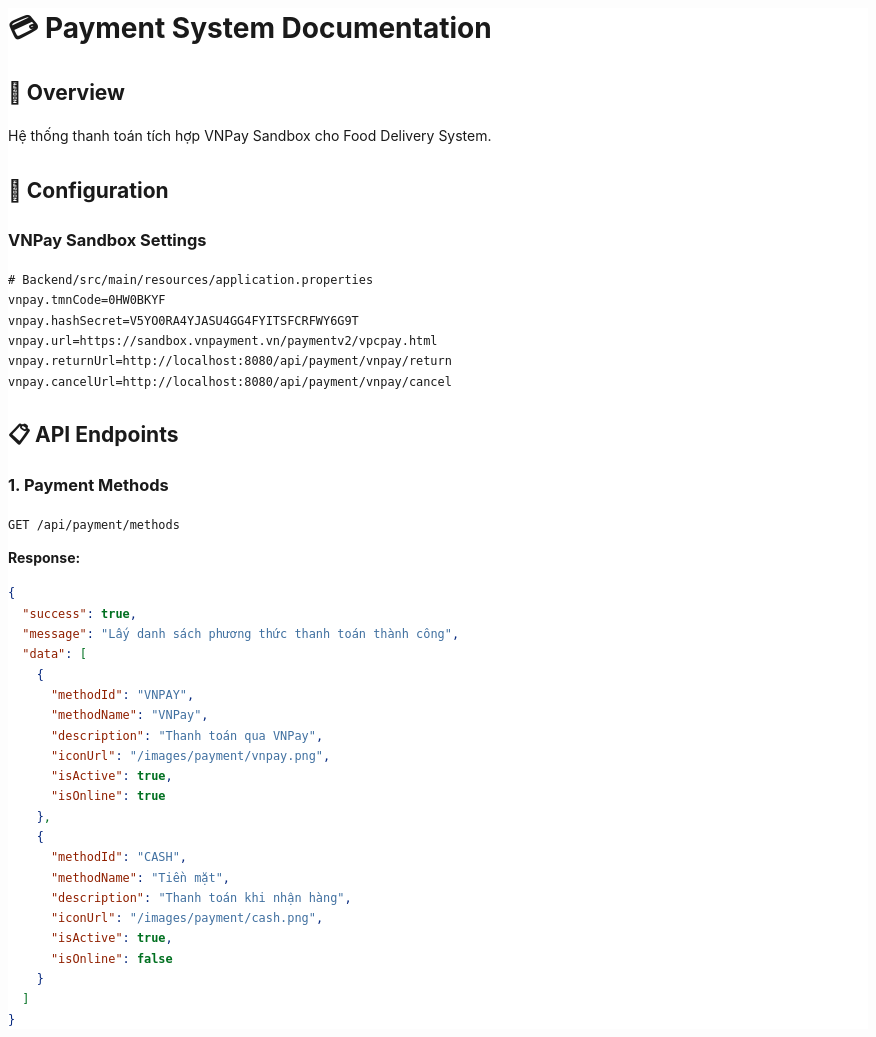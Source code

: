 # 💳 Payment System Documentation

## 🚀 Overview
Hệ thống thanh toán tích hợp VNPay Sandbox cho Food Delivery System.

## 🔧 Configuration

### VNPay Sandbox Settings
```properties
# Backend/src/main/resources/application.properties
vnpay.tmnCode=0HW0BKYF
vnpay.hashSecret=V5YO0RA4YJASU4GG4FYITSFCRFWY6G9T
vnpay.url=https://sandbox.vnpayment.vn/paymentv2/vpcpay.html
vnpay.returnUrl=http://localhost:8080/api/payment/vnpay/return
vnpay.cancelUrl=http://localhost:8080/api/payment/vnpay/cancel
```

## 📋 API Endpoints

### 1. Payment Methods
```http
GET /api/payment/methods
```
**Response:**
```json
{
  "success": true,
  "message": "Lấy danh sách phương thức thanh toán thành công",
  "data": [
    {
      "methodId": "VNPAY",
      "methodName": "VNPay",
      "description": "Thanh toán qua VNPay",
      "iconUrl": "/images/payment/vnpay.png",
      "isActive": true,
      "isOnline": true
    },
    {
      "methodId": "CASH",
      "methodName": "Tiền mặt",
      "description": "Thanh toán khi nhận hàng",
      "iconUrl": "/images/payment/cash.png",
      "isActive": true,
      "isOnline": false
    }
  ]
}
```
